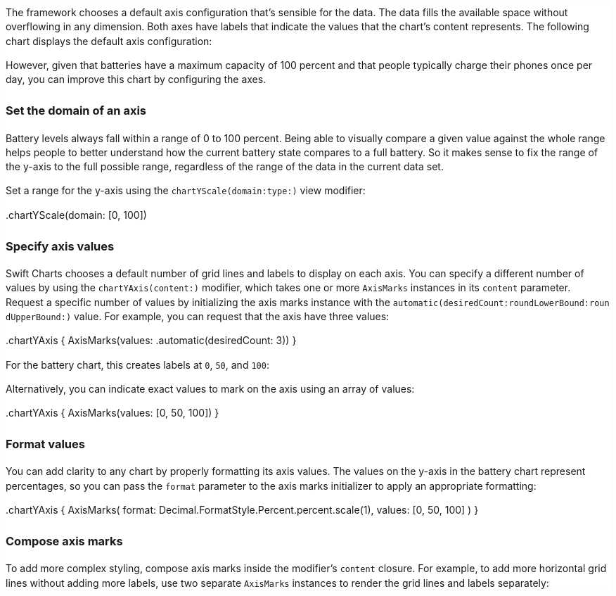 The framework chooses a default axis configuration that’s sensible for the data. The data fills the available space without overflowing in any dimension. Both axes have labels that indicate the values that the chart’s content represents. The following chart displays the default axis configuration:

However, given that batteries have a maximum capacity of 100 percent and that people typically charge their phones once per day, you can improve this chart by configuring the axes.

### Set the domain of an axis

Battery levels always fall within a range of 0 to 100 percent. Being able to visually compare a given value against the whole range helps people to better understand how the current battery state compares to a full battery. So it makes sense to fix the range of the y-axis to the full possible range, regardless of the range of the data in the current data set.

Set a range for the y-axis using the `chartYScale(domain:type:)` view modifier:

.chartYScale(domain: [0, 100])

### Specify axis values

Swift Charts chooses a default number of grid lines and labels to display on each axis. You can specify a different number of values by using the `chartYAxis(content:)` modifier, which takes one or more `AxisMarks` instances in its `content` parameter. Request a specific number of values by initializing the axis marks instance with the `automatic(desiredCount:roundLowerBound:roundUpperBound:)` value. For example, you can request that the axis have three values:

.chartYAxis {
AxisMarks(values: .automatic(desiredCount: 3))
}

For the battery chart, this creates labels at `0`, `50`, and `100`:

Alternatively, you can indicate exact values to mark on the axis using an array of values:

.chartYAxis {
AxisMarks(values: [0, 50, 100])
}

### Format values

You can add clarity to any chart by properly formatting its axis values. The values on the y-axis in the battery chart represent percentages, so you can pass the `format` parameter to the axis marks initializer to apply an appropriate formatting:

.chartYAxis {
AxisMarks(
format: Decimal.FormatStyle.Percent.percent.scale(1),
values: [0, 50, 100]
)
}

### Compose axis marks

To add more complex styling, compose axis marks inside the modifier’s `content` closure. For example, to add more horizontal grid lines without adding more labels, use two separate `AxisMarks` instances to render the grid lines and labels separately:
